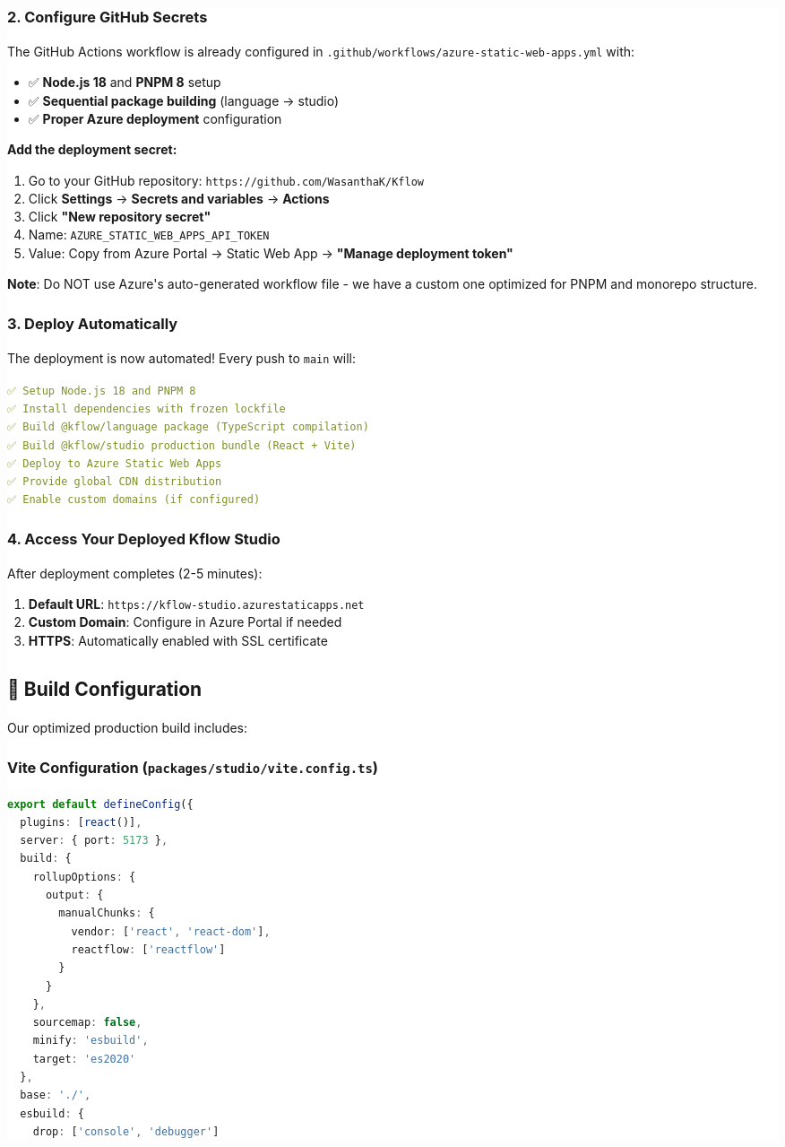 ### 2. **Configure GitHub Secrets**

The GitHub Actions workflow is already configured in `.github/workflows/azure-static-web-apps.yml` with:
- ✅ **Node.js 18** and **PNPM 8** setup
- ✅ **Sequential package building** (language → studio)
- ✅ **Proper Azure deployment** configuration

**Add the deployment secret:**
1. Go to your GitHub repository: `https://github.com/WasanthaK/Kflow`
2. Click **Settings** → **Secrets and variables** → **Actions**
3. Click **"New repository secret"**
4. Name: `AZURE_STATIC_WEB_APPS_API_TOKEN`
5. Value: Copy from Azure Portal → Static Web App → **"Manage deployment token"**

**Note**: Do NOT use Azure's auto-generated workflow file - we have a custom one optimized for PNPM and monorepo structure.

### 3. **Deploy Automatically**

The deployment is now automated! Every push to `main` will:

```yaml
✅ Setup Node.js 18 and PNPM 8
✅ Install dependencies with frozen lockfile
✅ Build @kflow/language package (TypeScript compilation)  
✅ Build @kflow/studio production bundle (React + Vite)
✅ Deploy to Azure Static Web Apps
✅ Provide global CDN distribution
✅ Enable custom domains (if configured)
```

### 4. **Access Your Deployed Kflow Studio**

After deployment completes (2-5 minutes):

1. **Default URL**: `https://kflow-studio.azurestaticapps.net`
2. **Custom Domain**: Configure in Azure Portal if needed
3. **HTTPS**: Automatically enabled with SSL certificate

## 🔧 Build Configuration

Our optimized production build includes:

### **Vite Configuration** (`packages/studio/vite.config.ts`)
```typescript
export default defineConfig({
  plugins: [react()],
  server: { port: 5173 },
  build: {
    rollupOptions: {
      output: {
        manualChunks: {
          vendor: ['react', 'react-dom'],
          reactflow: ['reactflow']
        }
      }
    },
    sourcemap: false,
    minify: 'esbuild',
    target: 'es2020'
  },
  base: './',
  esbuild: {
    drop: ['console', 'debugger']
```